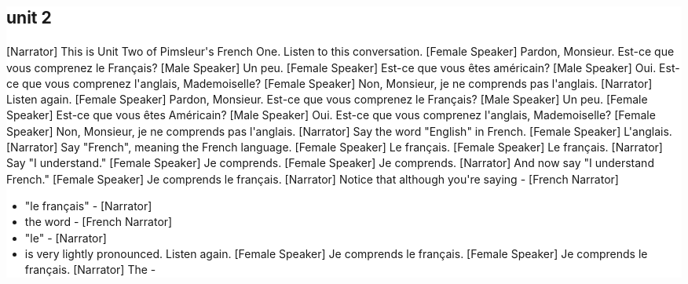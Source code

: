 ## unit 2

[Narrator]
This is Unit Two of Pimsleur's French One. Listen to this conversation.
[Female Speaker]
Pardon, Monsieur. Est-ce que vous comprenez le Français?
[Male Speaker]
Un peu.
[Female Speaker]
Est-ce que vous êtes américain?
[Male Speaker]
Oui. Est-ce que vous comprenez l'anglais, Mademoiselle?
[Female Speaker]
Non, Monsieur, je ne comprends pas l'anglais.
[Narrator]
Listen again.
[Female Speaker]
Pardon, Monsieur. Est-ce que vous comprenez le Français?
[Male Speaker]
Un peu.
[Female Speaker]
Est-ce que vous êtes Américain?
[Male Speaker]
Oui. Est-ce que vous comprenez l'anglais, Mademoiselle?
[Female Speaker]
Non, Monsieur, je ne comprends pas l'anglais.
[Narrator]
Say the word "English" in French.
[Female Speaker]
L'anglais.
[Narrator]
Say "French", meaning the French language.
[Female Speaker]
Le français.
[Female Speaker]
Le français.
[Narrator]
Say "I understand."
[Female Speaker]
Je comprends.
[Female Speaker]
Je comprends.
[Narrator]
And now say "I understand French."
[Female Speaker]
Je comprends le français.
[Narrator]
Notice that although you're saying -
[French Narrator]

- "le français" -
[Narrator]
- the word -
[French Narrator]
- "le" -
[Narrator]
- is very lightly pronounced. Listen again.
[Female Speaker]
Je comprends le français.
[Female Speaker]
Je comprends le français.
[Narrator]
The -
